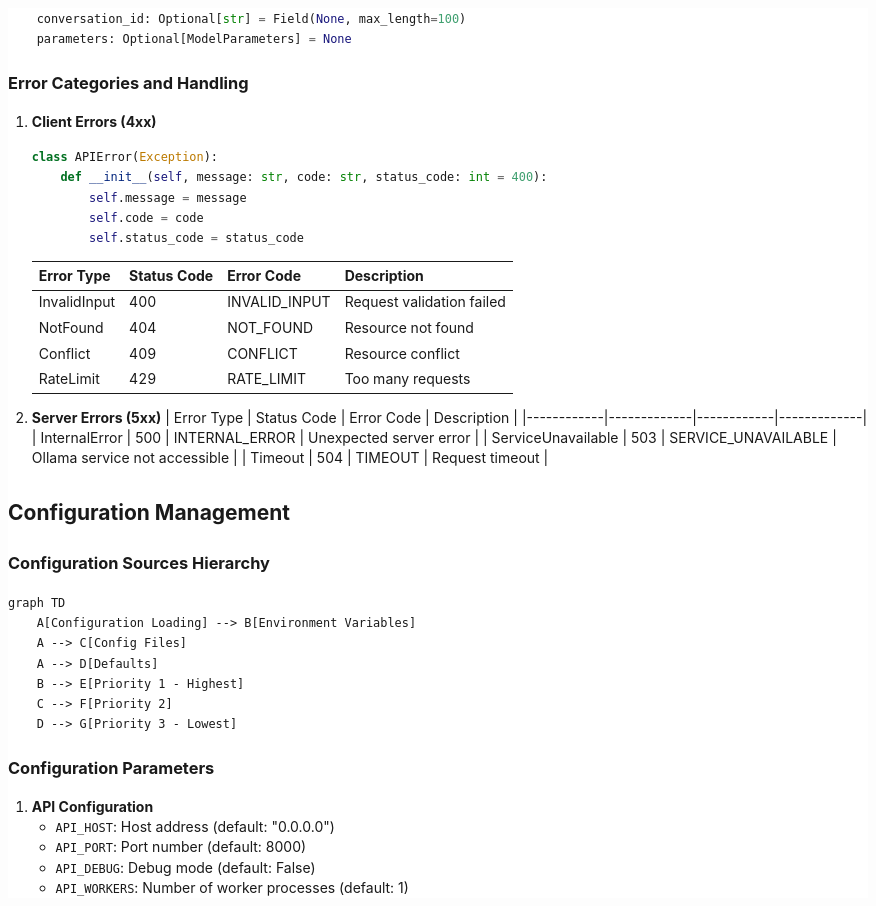    ```python
       conversation_id: Optional[str] = Field(None, max_length=100)
       parameters: Optional[ModelParameters] = None
   ```

### Error Categories and Handling

1. **Client Errors (4xx)**
   ```python
   class APIError(Exception):
       def __init__(self, message: str, code: str, status_code: int = 400):
           self.message = message
           self.code = code
           self.status_code = status_code
   ```

   | Error Type | Status Code | Error Code | Description |
   |------------|-------------|------------|-------------|
   | InvalidInput | 400 | INVALID_INPUT | Request validation failed |
   | NotFound | 404 | NOT_FOUND | Resource not found |
   | Conflict | 409 | CONFLICT | Resource conflict |
   | RateLimit | 429 | RATE_LIMIT | Too many requests |

2. **Server Errors (5xx)**
   | Error Type | Status Code | Error Code | Description |
   |------------|-------------|------------|-------------|
   | InternalError | 500 | INTERNAL_ERROR | Unexpected server error |
   | ServiceUnavailable | 503 | SERVICE_UNAVAILABLE | Ollama service not accessible |
   | Timeout | 504 | TIMEOUT | Request timeout |

## Configuration Management

### Configuration Sources Hierarchy

```mermaid
graph TD
    A[Configuration Loading] --> B[Environment Variables]
    A --> C[Config Files]
    A --> D[Defaults]
    B --> E[Priority 1 - Highest]
    C --> F[Priority 2]
    D --> G[Priority 3 - Lowest]
```

### Configuration Parameters

1. **API Configuration**
   - `API_HOST`: Host address (default: "0.0.0.0")
   - `API_PORT`: Port number (default: 8000)
   - `API_DEBUG`: Debug mode (default: False)
   - `API_WORKERS`: Number of worker processes (default: 1)
